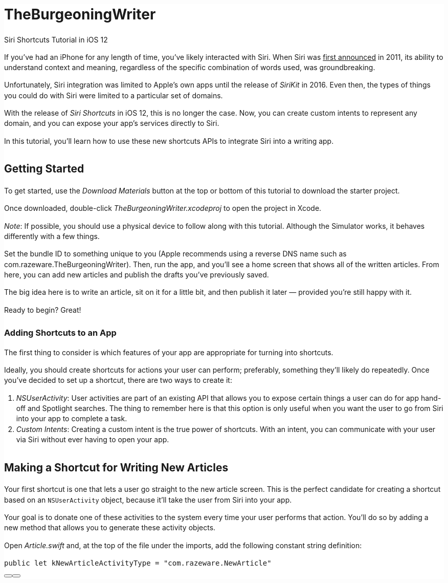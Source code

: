 # TheBurgeoningWriter
Siri Shortcuts Tutorial in iOS 12
<div class="c-written-tutorial__content l-block l-block--688" role="article">


<p>If you’ve had an iPhone for any length of time, you’ve likely interacted with Siri. When Siri was <a href="https://www.youtube.com/watch?v=agzItTz35QQ" target="_blank" rel="noopener">first announced</a> in 2011, its ability to understand context and meaning, regardless of the specific combination of words used, was groundbreaking.</p>
<p>Unfortunately, Siri integration was limited to Apple’s own apps until the release of <em>SiriKit</em> in 2016. Even then, the types of things you could do with Siri were limited to a particular set of domains.</p>
<p>With the release of <em>Siri Shortcuts</em> in iOS 12, this is no longer the case. Now, you can create custom intents to represent any domain, and you can expose your app’s services directly to Siri.</p>
<p>In this tutorial, you’ll learn how to use these new shortcuts APIs to integrate Siri into a writing app.</p>
<h2 id="toc-anchor-001">Getting Started</h2>
<p>To get started, use the <em>Download Materials</em> button at the top or bottom of this tutorial to download the starter project.</p>
<p>Once downloaded, double-click <em>TheBurgeoningWriter.xcodeproj</em> to open the project in Xcode.</p>
<div class="note">
<em>Note</em>: If possible, you should use a physical device to follow along with this tutorial. Although the Simulator works, it behaves differently with a few things.
</div>
<p>Set the bundle ID to something unique to you (Apple recommends using a reverse DNS name such as com.razeware.TheBurgeoningWriter). Then, run the app, and you’ll see a home screen that shows all of the written articles. From here, you can add new articles and publish the drafts you’ve previously saved.</p>
<p>The big idea here is to write an article, sit on it for a little bit, and then publish it later — provided you’re still happy with it.</p>
<p>Ready to begin? Great!</p>
<h3 id="toc-anchor-002">Adding Shortcuts to an App</h3>
<p>The first thing to consider is which features of your app are appropriate for turning into shortcuts.</p>
<p>Ideally, you should create shortcuts for actions your user can perform; preferably, something they’ll likely do repeatedly. Once you’ve decided to set up a shortcut, there are two ways to create it:</p>
<ol>
<li>
<em>NSUserActivity</em>: User activities are part of an existing API that allows you to expose certain things a user can do for app hand-off and Spotlight searches. The thing to remember here is that this option is only useful when you want the user to go from Siri into your app to complete a task.</li>
<li>
<em>Custom Intents</em>: Creating a custom intent is the true power of shortcuts. With an intent, you can communicate with your user via Siri without ever having to open your app.</li>
</ol>
<h2 id="toc-anchor-003">Making a Shortcut for Writing New Articles</h2>
<p>Your first shortcut is one that lets a user go straight to the new article screen. This is the perfect candidate for creating a shortcut based on an <code>NSUserActivity</code> object, because it’ll take the user from Siri into your app.</p>
<p>Your goal is to donate one of these activities to the system every time your user performs that action. You’ll do so by adding a new method that allows you to generate these activity objects.</p>
<p>Open <em>Article.swift</em> and, at the top of the file under the imports, add the following constant string definition:</p>
<pre lang="swift" class="language-swift hljs"><span class="hljs-keyword">public</span> <span class="hljs-keyword">let</span> kNewArticleActivityType = <span class="hljs-string">"com.razeware.NewArticle"</span>
<button class="o-button-copy"></button><button class="o-button-code o-button-code--light"></button></pre>
